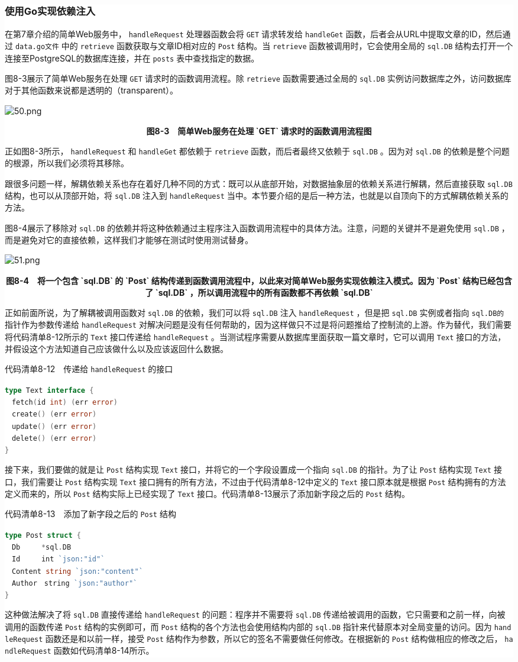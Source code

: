 ### 使用Go实现依赖注入

在第7章介绍的简单Web服务中， `handleRequest` 处理器函数会将 `GET` 请求转发给 `handleGet` 函数，后者会从URL中提取文章的ID，然后通过 `data.go文件` 中的 `retrieve` 函数获取与文章ID相对应的 `Post` 结构。当 `retrieve` 函数被调用时，它会使用全局的 `sql.DB` 结构去打开一个连接至PostgreSQL的数据库连接，并在 `posts` 表中查找指定的数据。

图8-3展示了简单Web服务在处理 `GET` 请求时的函数调用流程。除 `retrieve` 函数需要通过全局的 `sql.DB` 实例访问数据库之外，访问数据库对于其他函数来说都是透明的（transparent）。

![50.png](./images/50.png)
<center class="my_markdown"><b class="my_markdown">图8-3　简单Web服务在处理 `GET` 请求时的函数调用流程图</b></center>

正如图8-3所示， `handleRequest` 和 `handleGet` 都依赖于 `retrieve` 函数，而后者最终又依赖于 `sql.DB` 。因为对 `sql.DB` 的依赖是整个问题的根源，所以我们必须将其移除。

跟很多问题一样，解耦依赖关系也存在着好几种不同的方式：既可以从底部开始，对数据抽象层的依赖关系进行解耦，然后直接获取 `sql.DB` 结构，也可以从顶部开始，将 `sql.DB` 注入到 `handleRequest` 当中。本节要介绍的是后一种方法，也就是以自顶向下的方式解耦依赖关系的方法。

图8-4展示了移除对 `sql.DB` 的依赖并将这种依赖通过主程序注入函数调用流程中的具体方法。注意，问题的关键并不是避免使用 `sql.DB` ，而是避免对它的直接依赖，这样我们才能够在测试时使用测试替身。

![51.png](./images/51.png)
<center class="my_markdown"><b class="my_markdown">图8-4　将一个包含 `sql.DB` 的 `Post` 结构传递到函数调用流程中，以此来对简单Web服务实现依赖注入模式。因为 `Post` 结构已经包含了 `sql.DB` ，所以调用流程中的所有函数都不再依赖 `sql.DB`</b></center>

正如前面所说，为了解耦被调用函数对 `sql.DB` 的依赖，我们可以将 `sql.DB` 注入 `handleRequest` ，但是把 `sql.DB` 实例或者指向 `sql.DB的` 指针作为参数传递给 `handleRequest` 对解决问题是没有任何帮助的，因为这样做只不过是将问题推给了控制流的上游。作为替代，我们需要将代码清单8-12所示的 `Text` 接口传递给 `handleRequest` 。当测试程序需要从数据库里面获取一篇文章时，它可以调用 `Text` 接口的方法，并假设这个方法知道自己应该做什么以及应该返回什么数据。

代码清单8-12　传递给 `handleRequest` 的接口

```go
type Text interface {
　fetch(id int) (err error)
　create() (err error)
　update() (err error)
　delete() (err error)
}
```

接下来，我们要做的就是让 `Post` 结构实现 `Text` 接口，并将它的一个字段设置成一个指向 `sql.DB` 的指针。为了让 `Post` 结构实现 `Text` 接口，我们需要让 `Post` 结构实现 `Text` 接口拥有的所有方法，不过由于代码清单8-12中定义的 `Text` 接口原本就是根据 `Post` 结构拥有的方法定义而来的，所以 `Post` 结构实际上已经实现了 `Text` 接口。代码清单8-13展示了添加新字段之后的 `Post` 结构。

代码清单8-13　添加了新字段之后的 `Post` 结构

```go
type Post struct {
　Db　　　*sql.DB
　Id　　　int `json:"id"`
　Content string `json:"content"`
　Author　string `json:"author"`
}
```

这种做法解决了将 `sql.DB` 直接传递给 `handleRequest` 的问题：程序并不需要将 `sql.DB` 传递给被调用的函数，它只需要和之前一样，向被调用的函数传递 `Post` 结构的实例即可，而 `Post` 结构的各个方法也会使用结构内部的 `sql.DB` 指针来代替原本对全局变量的访问。因为 `handleRequest` 函数还是和以前一样，接受 `Post` 结构作为参数，所以它的签名不需要做任何修改。在根据新的 `Post` 结构做相应的修改之后， `handleRequest` 函数如代码清单8-14所示。
